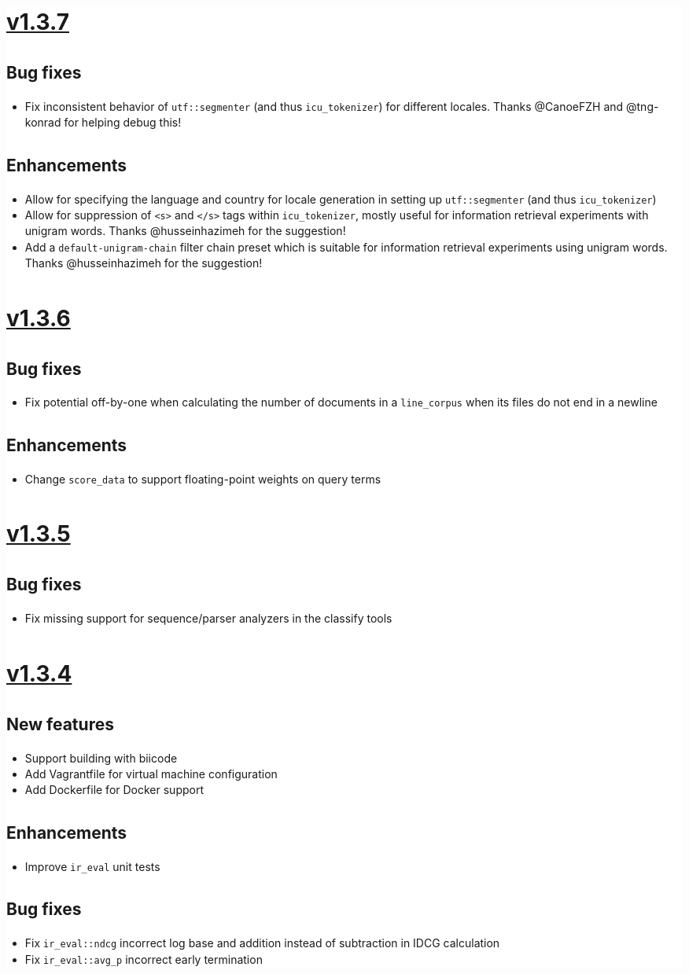 # [v1.3.7][1.3.7]
## Bug fixes
- Fix inconsistent behavior of `utf::segmenter` (and thus `icu_tokenizer`) for
    different locales. Thanks @CanoeFZH and @tng-konrad for helping debug
    this!

## Enhancements
- Allow for specifying the language and country for locale generation in
    setting up `utf::segmenter` (and thus `icu_tokenizer`)
- Allow for suppression of `<s>` and `</s>` tags within `icu_tokenizer`,
    mostly useful for information retrieval experiments with unigram words.
    Thanks @husseinhazimeh for the suggestion!
- Add a `default-unigram-chain` filter chain preset which is suitable for
    information retrieval experiments using unigram words. Thanks
    @husseinhazimeh for the suggestion!

# [v1.3.6][1.3.6]
## Bug fixes
- Fix potential off-by-one when calculating the number of documents in a
    `line_corpus` when its files do not end in a newline

## Enhancements
- Change `score_data` to support floating-point weights on query terms

# [v1.3.5][1.3.5]
## Bug fixes
- Fix missing support for sequence/parser analyzers in the classify tools

# [v1.3.4][1.3.4]
## New features
- Support building with biicode
- Add Vagrantfile for virtual machine configuration
- Add Dockerfile for Docker support

## Enhancements
- Improve `ir_eval` unit tests

## Bug fixes
- Fix `ir_eval::ndcg` incorrect log base and addition instead of subtraction in
    IDCG calculation
- Fix `ir_eval::avg_p` incorrect early termination


[syndiff]: http://web.engr.illinois.edu/~massung1/files/bigdata-2015.pdf
[fastapprox]: https://code.google.com/p/fastapprox/
[arpa]: http://www.speech.sri.com/projects/srilm/manpages/ngram-format.5.html
[unreleased]: https://github.com/meta-toolkit/meta/compare/v2.4.2...develop
[2.4.2]: https://github.com/meta-toolkit/meta/compare/v2.4.1...v2.4.2
[2.4.1]: https://github.com/meta-toolkit/meta/compare/v2.4.0...v2.4.1
[2.4.0]: https://github.com/meta-toolkit/meta/compare/v2.3.0...v2.4.0
[2.3.0]: https://github.com/meta-toolkit/meta/compare/v2.2.0...v2.3.0
[2.2.0]: https://github.com/meta-toolkit/meta/compare/v2.1.0...v2.2.0
[2.1.0]: https://github.com/meta-toolkit/meta/compare/v2.0.1...v2.1.0
[2.0.1]: https://github.com/meta-toolkit/meta/compare/v2.0.0...v2.0.1
[2.0.0]: https://github.com/meta-toolkit/meta/compare/v1.3.8...v2.0.0
[1.3.8]: https://github.com/meta-toolkit/meta/compare/v1.3.7...v1.3.8
[1.3.7]: https://github.com/meta-toolkit/meta/compare/v1.3.6...v1.3.7
[1.3.6]: https://github.com/meta-toolkit/meta/compare/v1.3.5...v1.3.6
[1.3.5]: https://github.com/meta-toolkit/meta/compare/v1.3.4...v1.3.5
[1.3.4]: https://github.com/meta-toolkit/meta/compare/v1.3.3...v1.3.4
[1.3.3]: https://github.com/meta-toolkit/meta/compare/v1.3.2...v1.3.3
[1.3.2]: https://github.com/meta-toolkit/meta/compare/v1.3.1...v1.3.2
[1.3.1]: https://github.com/meta-toolkit/meta/compare/v1.3...v1.3.1
[1.3]: https://github.com/meta-toolkit/meta/compare/v1.2...v1.3
[1.2]: https://github.com/meta-toolkit/meta/compare/v1.1...v1.2
[1.1]: https://github.com/meta-toolkit/meta/compare/v1.0...v1.1
[1.0]: https://github.com/meta-toolkit/meta/compare/01aff7e0bddfaba997141d96ef7a371b3221e0ee...v1.0